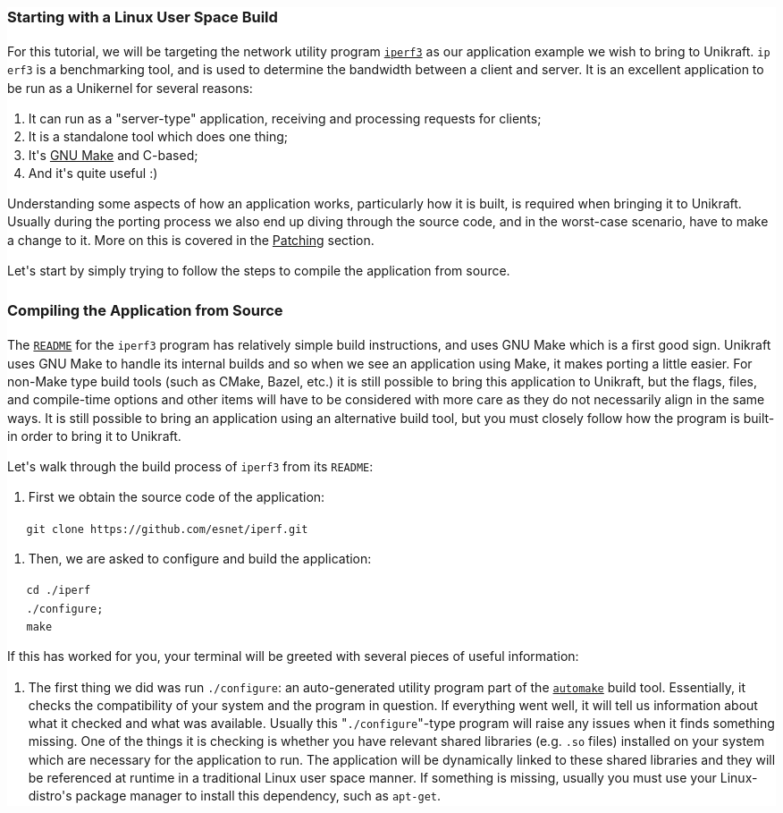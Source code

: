 ### Starting with a Linux User Space Build

For this tutorial, we will be targeting the network utility program [`iperf3`](https://github.com/esnet/iperf) as our application example we wish to bring to Unikraft.
`iperf3` is a benchmarking tool, and is used to determine the bandwidth between a client and server.
It is an excellent application to be run as a Unikernel for several reasons:

1. It can run as a "server-type" application, receiving and processing requests for clients;
1. It is a standalone tool which does one thing;
1. It's [GNU Make](https://www.gnu.org/software/make/) and C-based;
1. And it's quite useful :)

Understanding some aspects of how an application works, particularly how it is built, is required when bringing it to Unikraft.
Usually during the porting process we also end up diving through the source code, and in the worst-case scenario, have to make a change to it.
More on this is covered in the [Patching](docs/develop/porting/#patching-the-application) section.

Let's start by simply trying to follow the steps to compile the application from source.

### Compiling the Application from Source

The [`README`](https://github.com/esnet/iperf/blob/master/README.md) for the `iperf3` program has relatively simple build instructions, and uses GNU Make which is a first good sign.
Unikraft uses GNU Make to handle its internal builds and so when we see an application using Make, it makes porting a little easier.
For non-Make type build tools (such as CMake, Bazel, etc.) it is still possible to bring this application to Unikraft, but the flags, files, and compile-time options and other items will have to be considered with more care as they do not necessarily align in the same ways.
It is still possible to bring an application using an alternative build tool, but you must closely follow how the program is built-in order to bring it to Unikraft.

Let's walk through the build process of `iperf3` from its `README`:

1. First we obtain the source code of the application:


```
   git clone https://github.com/esnet/iperf.git
   ```

1. Then, we are asked to configure and build the application:


```
   cd ./iperf
   ./configure;
   make
   ```

If this has worked for you, your terminal will be greeted with several pieces of useful information:

1. The first thing we did was run `./configure`: an auto-generated utility program part of the [`automake`](https://www.gnu.org/software/automake/) build tool.
   Essentially, it checks the compatibility of your system and the program in question.
   If everything went well, it will tell us information about what it checked and what was available.
   Usually this "`./configure`"-type program will raise any issues when it finds something missing.
   One of the things it is checking is whether you have relevant shared libraries (e.g. `.so` files) installed on your system which are necessary for the application to run.
   The application will be dynamically linked to these shared libraries and they will be referenced at runtime in a traditional Linux user space manner.
   If something is missing, usually you must use your Linux-distro's package manager to install this dependency, such as `apt-get`.
